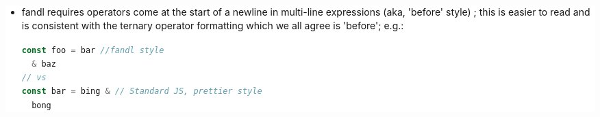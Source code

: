 - fandl requires operators come at the start of a newline in multi-line expressions (aka, 'before' style) ; this is easier to read and is consistent with the ternary operator formatting which we all agree is 'before'; e.g.:
  ```js
  const foo = bar //fandl style
    & baz
  // vs
  const bar = bing & // Standard JS, prettier style
    bong
  ```

[^1]: I perhaps falsely remember eslint actually doing a better re indenting code, but in any case there are two issue with the latest eslint based reformatting. First, it miscounts the correct indention level where '('s were involved in boolean expressions. Second, eslint failed automatically break up long lines. (As of @stylistic/eslint-plugin: 2.6.4, eslint: 8.50.0; have since upgraded but not retested since it's working as is.)
[^2]: Dangling commas are disallowed in function definition and calls, however. The reasoning here is that function calls need to be precise and the presence of a dangling ',' might in